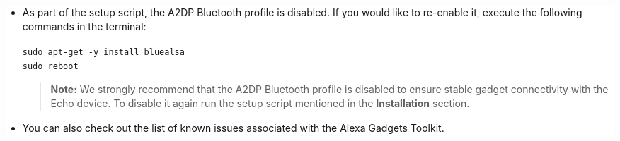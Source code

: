 * As part of the setup script, the A2DP Bluetooth profile is disabled. If you would like to re-enable it, execute the following commands in the terminal:
    ```
    sudo apt-get -y install bluealsa
    sudo reboot
    ```
    >**Note:** We strongly recommend that the A2DP Bluetooth profile is disabled to ensure stable gadget connectivity with the Echo device. To disable it again run the setup script mentioned in the **Installation** section.

* You can also check out the [list of known issues](https://developer.amazon.com/docs/alexa-gadgets-toolkit/known-issues.html#bluetooth) associated with the Alexa Gadgets Toolkit.
